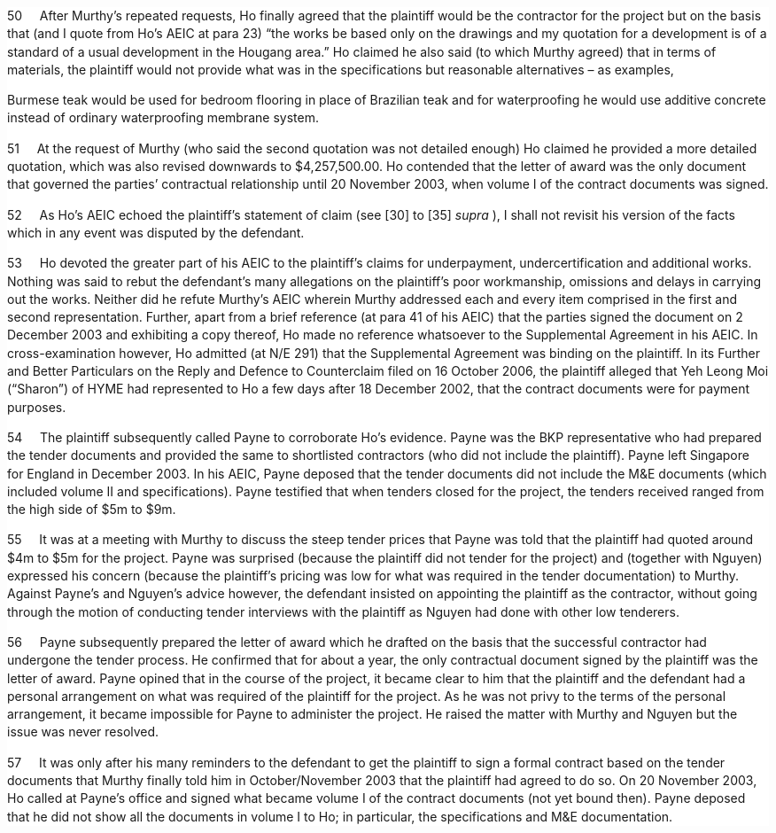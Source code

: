 50     After Murthy’s repeated requests, Ho finally agreed that the plaintiff would be the contractor for the project but on the basis that (and I quote from Ho’s AEIC at para 23) “the works be based only on the drawings and my quotation for a development is of a standard of a usual development in the Hougang area.” Ho claimed he also said (to which Murthy agreed) that in terms of materials, the plaintiff would not provide what was in the specifications but reasonable alternatives – as examples, 


Burmese teak would be used for bedroom flooring in place of Brazilian teak and for waterproofing he would use additive concrete instead of ordinary waterproofing membrane system. 

51     At the request of Murthy (who said the second quotation was not detailed enough) Ho claimed he provided a more detailed quotation, which was also revised downwards to $4,257,500.00. Ho contended that the letter of award was the only document that governed the parties’ contractual relationship until 20 November 2003, when volume I of the contract documents was signed. 

52     As Ho’s AEIC echoed the plaintiff’s statement of claim (see [30] to [35] _supra_ ), I shall not revisit his version of the facts which in any event was disputed by the defendant. 

53     Ho devoted the greater part of his AEIC to the plaintiff’s claims for underpayment, undercertification and additional works. Nothing was said to rebut the defendant’s many allegations on the plaintiff’s poor workmanship, omissions and delays in carrying out the works. Neither did he refute Murthy’s AEIC wherein Murthy addressed each and every item comprised in the first and second representation. Further, apart from a brief reference (at para 41 of his AEIC) that the parties signed the document on 2 December 2003 and exhibiting a copy thereof, Ho made no reference whatsoever to the Supplemental Agreement in his AEIC. In cross-examination however, Ho admitted (at N/E 291) that the Supplemental Agreement was binding on the plaintiff. In its Further and Better Particulars on the Reply and Defence to Counterclaim filed on 16 October 2006, the plaintiff alleged that Yeh Leong Moi (“Sharon”) of HYME had represented to Ho a few days after 18 December 2002, that the contract documents were for payment purposes. 

54     The plaintiff subsequently called Payne to corroborate Ho’s evidence. Payne was the BKP representative who had prepared the tender documents and provided the same to shortlisted contractors (who did not include the plaintiff). Payne left Singapore for England in December 2003. In his AEIC, Payne deposed that the tender documents did not include the M&E documents (which included volume II and specifications). Payne testified that when tenders closed for the project, the tenders received ranged from the high side of $5m to $9m. 

55     It was at a meeting with Murthy to discuss the steep tender prices that Payne was told that the plaintiff had quoted around $4m to $5m for the project. Payne was surprised (because the plaintiff did not tender for the project) and (together with Nguyen) expressed his concern (because the plaintiff’s pricing was low for what was required in the tender documentation) to Murthy. Against Payne’s and Nguyen’s advice however, the defendant insisted on appointing the plaintiff as the contractor, without going through the motion of conducting tender interviews with the plaintiff as Nguyen had done with other low tenderers. 

56     Payne subsequently prepared the letter of award which he drafted on the basis that the successful contractor had undergone the tender process. He confirmed that for about a year, the only contractual document signed by the plaintiff was the letter of award. Payne opined that in the course of the project, it became clear to him that the plaintiff and the defendant had a personal arrangement on what was required of the plaintiff for the project. As he was not privy to the terms of the personal arrangement, it became impossible for Payne to administer the project. He raised the matter with Murthy and Nguyen but the issue was never resolved. 

57     It was only after his many reminders to the defendant to get the plaintiff to sign a formal contract based on the tender documents that Murthy finally told him in October/November 2003 that the plaintiff had agreed to do so. On 20 November 2003, Ho called at Payne’s office and signed what became volume I of the contract documents (not yet bound then). Payne deposed that he did not show all the documents in volume I to Ho; in particular, the specifications and M&E documentation. 
